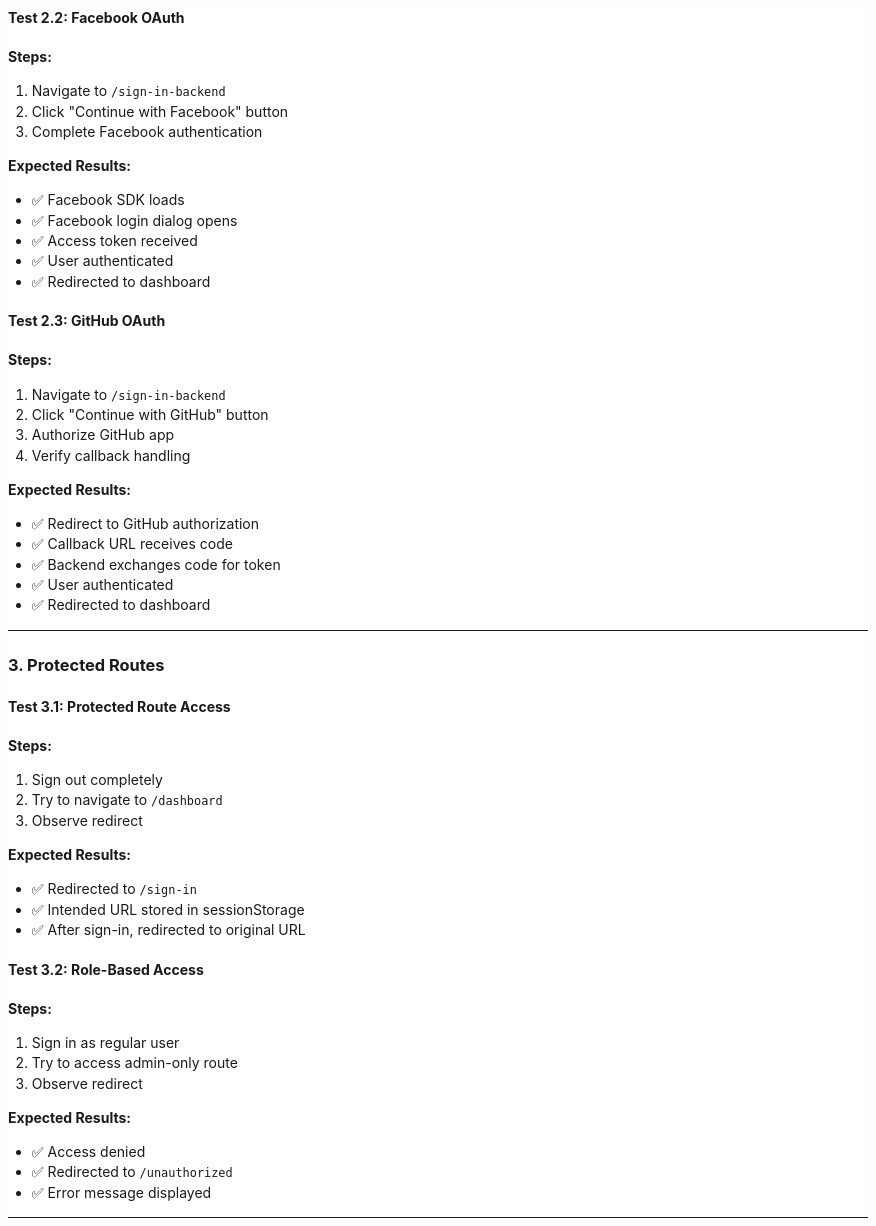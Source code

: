 #### Test 2.2: Facebook OAuth
**Steps:**
1. Navigate to `/sign-in-backend`
2. Click "Continue with Facebook" button
3. Complete Facebook authentication

**Expected Results:**
- ✅ Facebook SDK loads
- ✅ Facebook login dialog opens
- ✅ Access token received
- ✅ User authenticated
- ✅ Redirected to dashboard

#### Test 2.3: GitHub OAuth
**Steps:**
1. Navigate to `/sign-in-backend`
2. Click "Continue with GitHub" button
3. Authorize GitHub app
4. Verify callback handling

**Expected Results:**
- ✅ Redirect to GitHub authorization
- ✅ Callback URL receives code
- ✅ Backend exchanges code for token
- ✅ User authenticated
- ✅ Redirected to dashboard

---

### 3. Protected Routes

#### Test 3.1: Protected Route Access
**Steps:**
1. Sign out completely
2. Try to navigate to `/dashboard`
3. Observe redirect

**Expected Results:**
- ✅ Redirected to `/sign-in`
- ✅ Intended URL stored in sessionStorage
- ✅ After sign-in, redirected to original URL

#### Test 3.2: Role-Based Access
**Steps:**
1. Sign in as regular user
2. Try to access admin-only route
3. Observe redirect

**Expected Results:**
- ✅ Access denied
- ✅ Redirected to `/unauthorized`
- ✅ Error message displayed

---